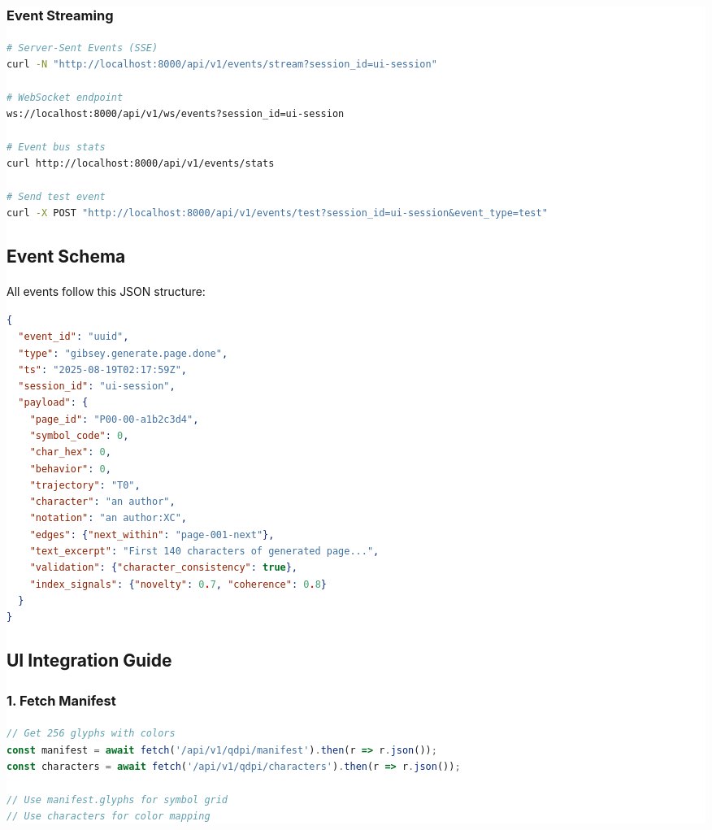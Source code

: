 ### Event Streaming
```bash
# Server-Sent Events (SSE)
curl -N "http://localhost:8000/api/v1/events/stream?session_id=ui-session"

# WebSocket endpoint
ws://localhost:8000/api/v1/ws/events?session_id=ui-session

# Event bus stats
curl http://localhost:8000/api/v1/events/stats

# Send test event
curl -X POST "http://localhost:8000/api/v1/events/test?session_id=ui-session&event_type=test"
```

## Event Schema

All events follow this JSON structure:
```json
{
  "event_id": "uuid",
  "type": "gibsey.generate.page.done",
  "ts": "2025-08-19T02:17:59Z",
  "session_id": "ui-session",
  "payload": {
    "page_id": "P00-00-a1b2c3d4",
    "symbol_code": 0,
    "char_hex": 0,
    "behavior": 0,
    "trajectory": "T0",
    "character": "an author",
    "notation": "an author:XC",
    "edges": {"next_within": "page-001-next"},
    "text_excerpt": "First 140 characters of generated page...",
    "validation": {"character_consistency": true},
    "index_signals": {"novelty": 0.7, "coherence": 0.8}
  }
}
```

## UI Integration Guide

### 1. Fetch Manifest
```javascript
// Get 256 glyphs with colors
const manifest = await fetch('/api/v1/qdpi/manifest').then(r => r.json());
const characters = await fetch('/api/v1/qdpi/characters').then(r => r.json());

// Use manifest.glyphs for symbol grid
// Use characters for color mapping
```
